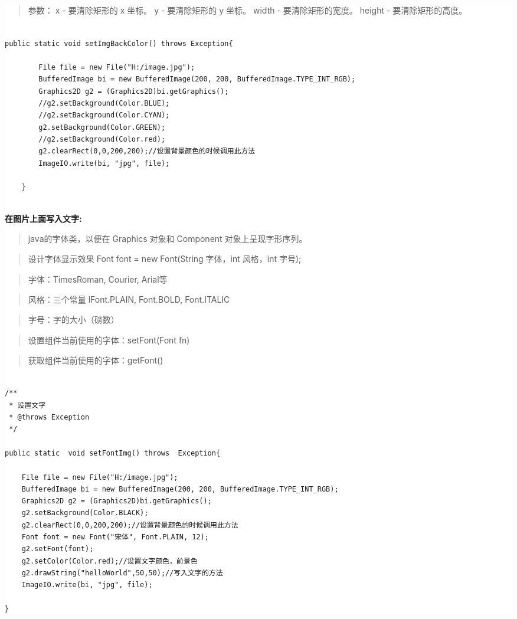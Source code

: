 >参数：
x - 要清除矩形的 x 坐标。
y - 要清除矩形的 y 坐标。
width - 要清除矩形的宽度。
height - 要清除矩形的高度。

```

public static void setImgBackColor() throws Exception{
		
		File file = new File("H:/image.jpg");   
        BufferedImage bi = new BufferedImage(200, 200, BufferedImage.TYPE_INT_RGB);   
        Graphics2D g2 = (Graphics2D)bi.getGraphics();
		//g2.setBackground(Color.BLUE);
		//g2.setBackground(Color.CYAN);
		g2.setBackground(Color.GREEN);
		//g2.setBackground(Color.red);
		g2.clearRect(0,0,200,200);//设置背景颜色的时候调用此方法
		ImageIO.write(bi, "jpg", file);
	
	}


```

**在图片上面写入文字:**
>java的字体类，以便在 Graphics 对象和 Component 对象上呈现字形序列。

>设计字体显示效果 Font  font = new Font(String 字体，int 风格，int 字号);

>字体：TimesRoman, Courier, Arial等

>风格：三个常量 lFont.PLAIN, Font.BOLD, Font.ITALIC

>字号：字的大小（磅数）

>设置组件当前使用的字体：setFont(Font fn)

>获取组件当前使用的字体：getFont()

```

/**
 * 设置文字
 * @throws Exception
 */

public static  void setFontImg() throws  Exception{

	File file = new File("H:/image.jpg");
	BufferedImage bi = new BufferedImage(200, 200, BufferedImage.TYPE_INT_RGB);
	Graphics2D g2 = (Graphics2D)bi.getGraphics();
	g2.setBackground(Color.BLACK);
	g2.clearRect(0,0,200,200);//设置背景颜色的时候调用此方法
	Font font = new Font("宋体", Font.PLAIN, 12);
	g2.setFont(font);
	g2.setColor(Color.red);//设置文字颜色，前景色
	g2.drawString("helloWorld",50,50);//写入文字的方法
	ImageIO.write(bi, "jpg", file);

}
```

